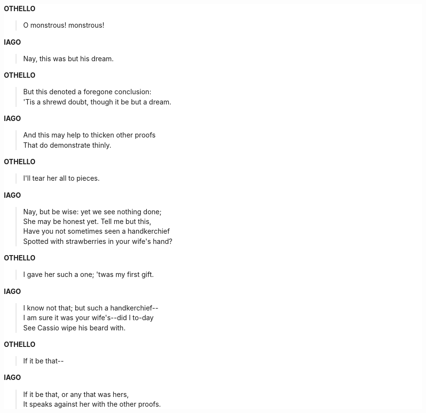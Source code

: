 <A NAME=speech144><b>OTHELLO</b></a>
<blockquote>
<A NAME=474>O monstrous! monstrous!</A><br>
</blockquote>

<A NAME=speech145><b>IAGO</b></a>
<blockquote>
<A NAME=475>Nay, this was but his dream.</A><br>
</blockquote>

<A NAME=speech146><b>OTHELLO</b></a>
<blockquote>
<A NAME=476>But this denoted a foregone conclusion:</A><br>
<A NAME=477>'Tis a shrewd doubt, though it be but a dream.</A><br>
</blockquote>

<A NAME=speech147><b>IAGO</b></a>
<blockquote>
<A NAME=478>And this may help to thicken other proofs</A><br>
<A NAME=479>That do demonstrate thinly.</A><br>
</blockquote>

<A NAME=speech148><b>OTHELLO</b></a>
<blockquote>
<A NAME=480>I'll tear her all to pieces.</A><br>
</blockquote>

<A NAME=speech149><b>IAGO</b></a>
<blockquote>
<A NAME=481>Nay, but be wise: yet we see nothing done;</A><br>
<A NAME=482>She may be honest yet. Tell me but this,</A><br>
<A NAME=483>Have you not sometimes seen a handkerchief</A><br>
<A NAME=484>Spotted with strawberries in your wife's hand?</A><br>
</blockquote>

<A NAME=speech150><b>OTHELLO</b></a>
<blockquote>
<A NAME=485>I gave her such a one; 'twas my first gift.</A><br>
</blockquote>

<A NAME=speech151><b>IAGO</b></a>
<blockquote>
<A NAME=486>I know not that; but such a handkerchief--</A><br>
<A NAME=487>I am sure it was your wife's--did I to-day</A><br>
<A NAME=488>See Cassio wipe his beard with.</A><br>
</blockquote>

<A NAME=speech152><b>OTHELLO</b></a>
<blockquote>
<A NAME=489>If it be that--</A><br>
</blockquote>

<A NAME=speech153><b>IAGO</b></a>
<blockquote>
<A NAME=490>If it be that, or any that was hers,</A><br>
<A NAME=491>It speaks against her with the other proofs.</A><br>
</blockquote>
